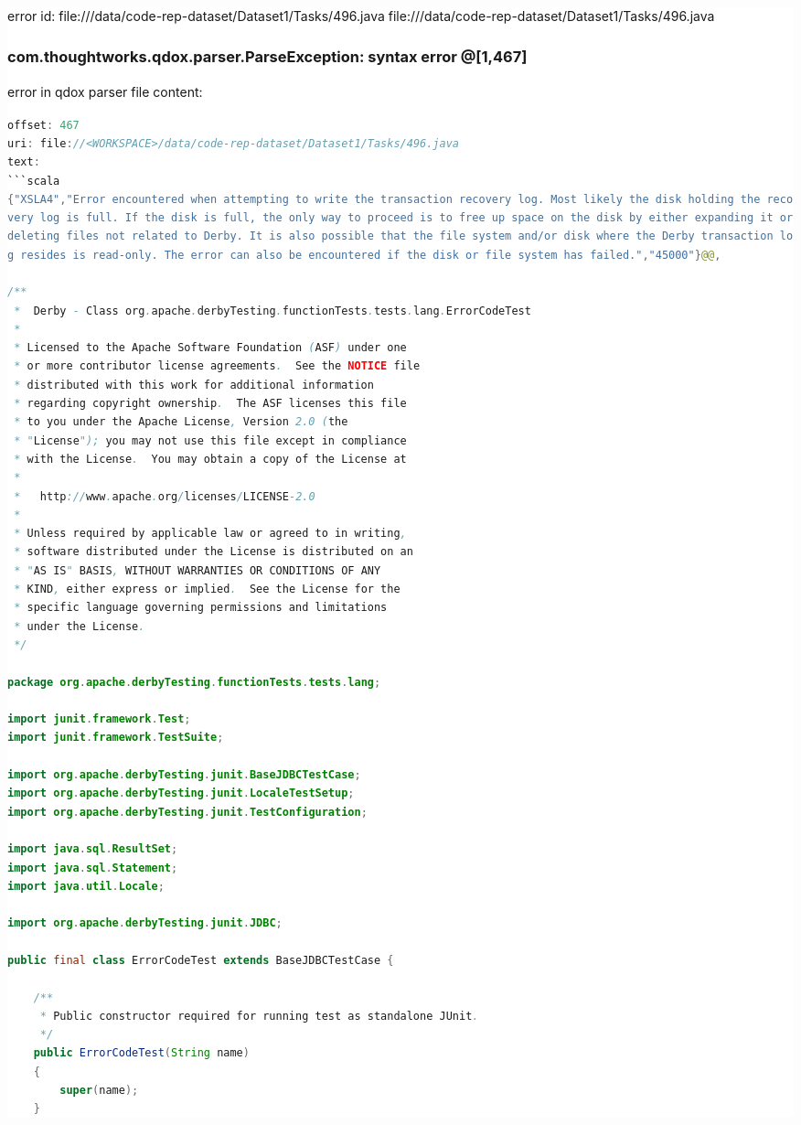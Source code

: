 error id: file://<WORKSPACE>/data/code-rep-dataset/Dataset1/Tasks/496.java
file://<WORKSPACE>/data/code-rep-dataset/Dataset1/Tasks/496.java
### com.thoughtworks.qdox.parser.ParseException: syntax error @[1,467]

error in qdox parser
file content:
```java
offset: 467
uri: file://<WORKSPACE>/data/code-rep-dataset/Dataset1/Tasks/496.java
text:
```scala
{"XSLA4","Error encountered when attempting to write the transaction recovery log. Most likely the disk holding the recovery log is full. If the disk is full, the only way to proceed is to free up space on the disk by either expanding it or deleting files not related to Derby. It is also possible that the file system and/or disk where the Derby transaction log resides is read-only. The error can also be encountered if the disk or file system has failed.","45000"}@@,

/**
 *  Derby - Class org.apache.derbyTesting.functionTests.tests.lang.ErrorCodeTest
 *  
 * Licensed to the Apache Software Foundation (ASF) under one
 * or more contributor license agreements.  See the NOTICE file
 * distributed with this work for additional information
 * regarding copyright ownership.  The ASF licenses this file
 * to you under the Apache License, Version 2.0 (the
 * "License"); you may not use this file except in compliance
 * with the License.  You may obtain a copy of the License at
 *
 *   http://www.apache.org/licenses/LICENSE-2.0
 *
 * Unless required by applicable law or agreed to in writing,
 * software distributed under the License is distributed on an
 * "AS IS" BASIS, WITHOUT WARRANTIES OR CONDITIONS OF ANY
 * KIND, either express or implied.  See the License for the
 * specific language governing permissions and limitations
 * under the License.
 */

package org.apache.derbyTesting.functionTests.tests.lang;

import junit.framework.Test;
import junit.framework.TestSuite;

import org.apache.derbyTesting.junit.BaseJDBCTestCase;
import org.apache.derbyTesting.junit.LocaleTestSetup;
import org.apache.derbyTesting.junit.TestConfiguration;

import java.sql.ResultSet;
import java.sql.Statement;
import java.util.Locale;

import org.apache.derbyTesting.junit.JDBC;

public final class ErrorCodeTest extends BaseJDBCTestCase {

    /**
     * Public constructor required for running test as standalone JUnit.
     */
    public ErrorCodeTest(String name)
    {
        super(name);
    }

```